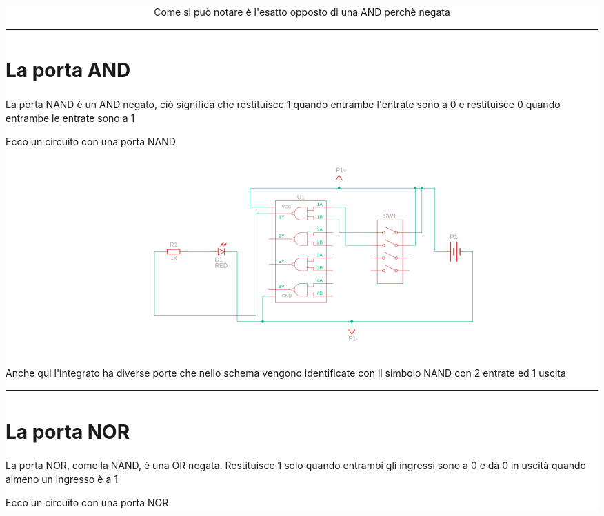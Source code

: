 </div>
<div align="center">
<p>Come si può notare è l'esatto opposto di una AND perchè negata</p>
</div>

---
# La porta AND

<p>La porta NAND è un AND negato, ciò significa che restituisce 1 quando entrambe l'entrate sono a 0 e restituisce 0 quando entrambe le entrate sono a 1</p>
<p>Ecco un circuito con una porta NAND</p>
<div align="center">
<img src="/images/schemanand.png" width="512"/>
</div>
<p>Anche qui l'integrato ha diverse porte che nello schema vengono identificate con il simbolo NAND con 2 entrate ed 1 uscita</p>

---

# La porta NOR

<p>La porta NOR, come la NAND, è una OR negata. Restituisce 1 solo quando entrambi gli ingressi sono a 0 e dà 0 in uscità quando almeno un ingresso è a 1</p>
<p>Ecco un circuito con una porta NOR</p>
<div align="center">